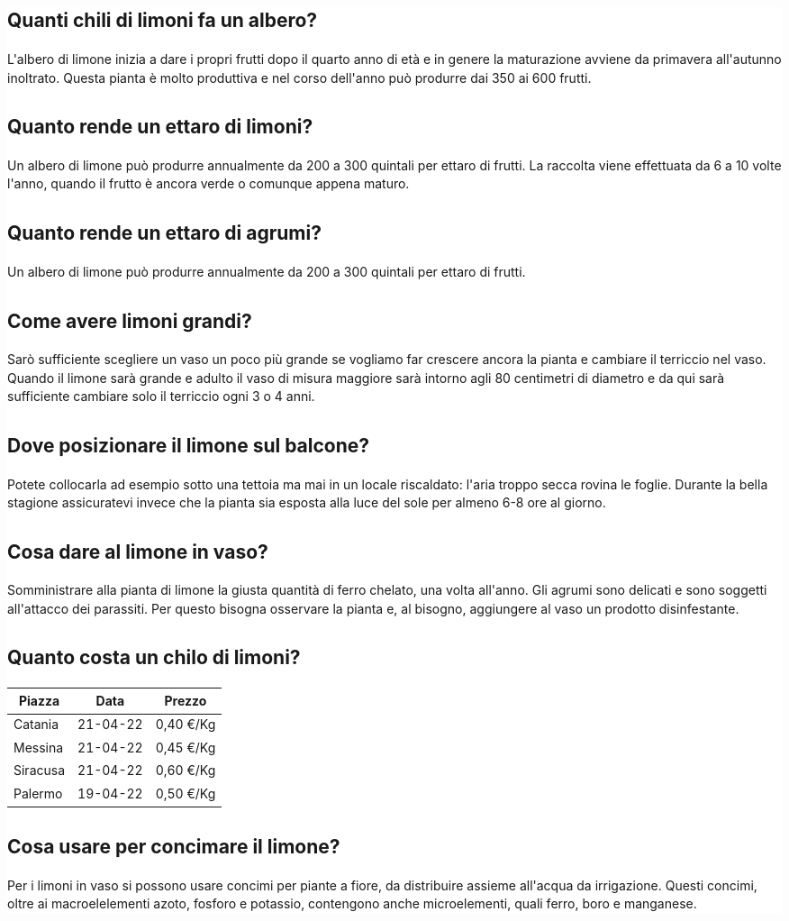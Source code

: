 ## Quanti chili di limoni fa un albero?

 L'albero di limone inizia a dare i propri frutti dopo il quarto anno di età e in genere la maturazione avviene da primavera all'autunno inoltrato. Questa pianta è molto produttiva e nel corso dell'anno può produrre dai 350 ai 600 frutti.

## Quanto rende un ettaro di limoni?

Un albero di limone può produrre annualmente da 200 a 300 quintali per ettaro di frutti. La raccolta viene effettuata da 6 a 10 volte l'anno, quando il frutto è ancora verde o comunque appena maturo.

## Quanto rende un ettaro di agrumi?

Un albero di limone può produrre annualmente da 200 a 300 quintali per ettaro di frutti.

## Come avere limoni grandi?

Sarò sufficiente scegliere un vaso un poco più grande se vogliamo far crescere ancora la pianta e cambiare il terriccio nel vaso. Quando il limone sarà grande e adulto il vaso di misura maggiore sarà intorno agli 80 centimetri di diametro e da qui sarà sufficiente cambiare solo il terriccio ogni 3 o 4 anni.

## Dove posizionare il limone sul balcone?

Potete collocarla ad esempio sotto una tettoia ma mai in un locale riscaldato: l'aria troppo secca rovina le foglie. Durante la bella stagione assicuratevi invece che la pianta sia esposta alla luce del sole per almeno 6-8 ore al giorno.

## Cosa dare al limone in vaso?

Somministrare alla pianta di limone la giusta quantità di ferro chelato, una volta all'anno. Gli agrumi sono delicati e sono soggetti all'attacco dei parassiti. Per questo bisogna osservare la pianta e, al bisogno, aggiungere al vaso un prodotto disinfestante.

## Quanto costa un chilo di limoni?

|  Piazza|    Data|   Prezzo|
|--------|--------|---------|
| Catania|21-04-22|0,40 €/Kg|
| Messina|21-04-22|0,45 €/Kg|
|Siracusa|21-04-22|0,60 €/Kg|
| Palermo|19-04-22|0,50 €/Kg|

## Cosa usare per concimare il limone?

Per i limoni in vaso si possono usare concimi per piante a fiore, da distribuire assieme all'acqua da irrigazione. Questi concimi, oltre ai macroelelementi azoto, fosforo e potassio, contengono anche microelementi, quali ferro, boro e manganese.
